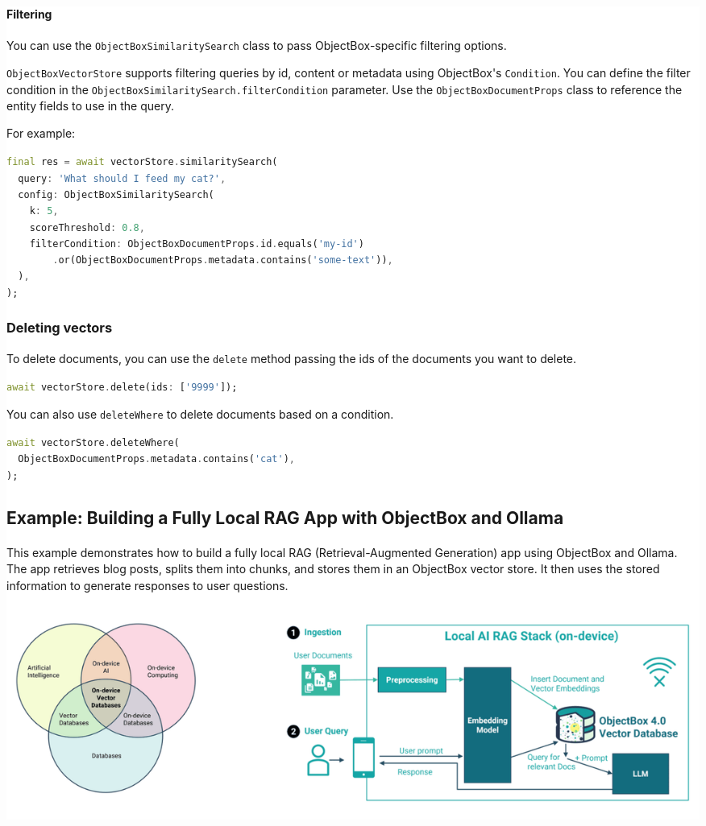 #### Filtering

You can use the `ObjectBoxSimilaritySearch` class to pass ObjectBox-specific filtering options.

`ObjectBoxVectorStore` supports filtering queries by id, content or metadata using ObjectBox's `Condition`. You can define the filter condition in the `ObjectBoxSimilaritySearch.filterCondition` parameter. Use the `ObjectBoxDocumentProps` class to reference the entity fields to use in the query.

For example:
```dart
final res = await vectorStore.similaritySearch(
  query: 'What should I feed my cat?',
  config: ObjectBoxSimilaritySearch(
    k: 5,
    scoreThreshold: 0.8,
    filterCondition: ObjectBoxDocumentProps.id.equals('my-id')
        .or(ObjectBoxDocumentProps.metadata.contains('some-text')),
  ),
);
```

### Deleting vectors

To delete documents, you can use the `delete` method passing the ids of the documents you want to delete.

```dart
await vectorStore.delete(ids: ['9999']);
```

You can also use `deleteWhere` to delete documents based on a condition.

```dart
await vectorStore.deleteWhere(
  ObjectBoxDocumentProps.metadata.contains('cat'),
);
```

## Example: Building a Fully Local RAG App with ObjectBox and Ollama

This example demonstrates how to build a fully local RAG (Retrieval-Augmented Generation) app using ObjectBox and Ollama. The app retrieves blog posts, splits them into chunks, and stores them in an ObjectBox vector store. It then uses the stored information to generate responses to user questions.

![RAG Pipeline](img/objectbox.png)
